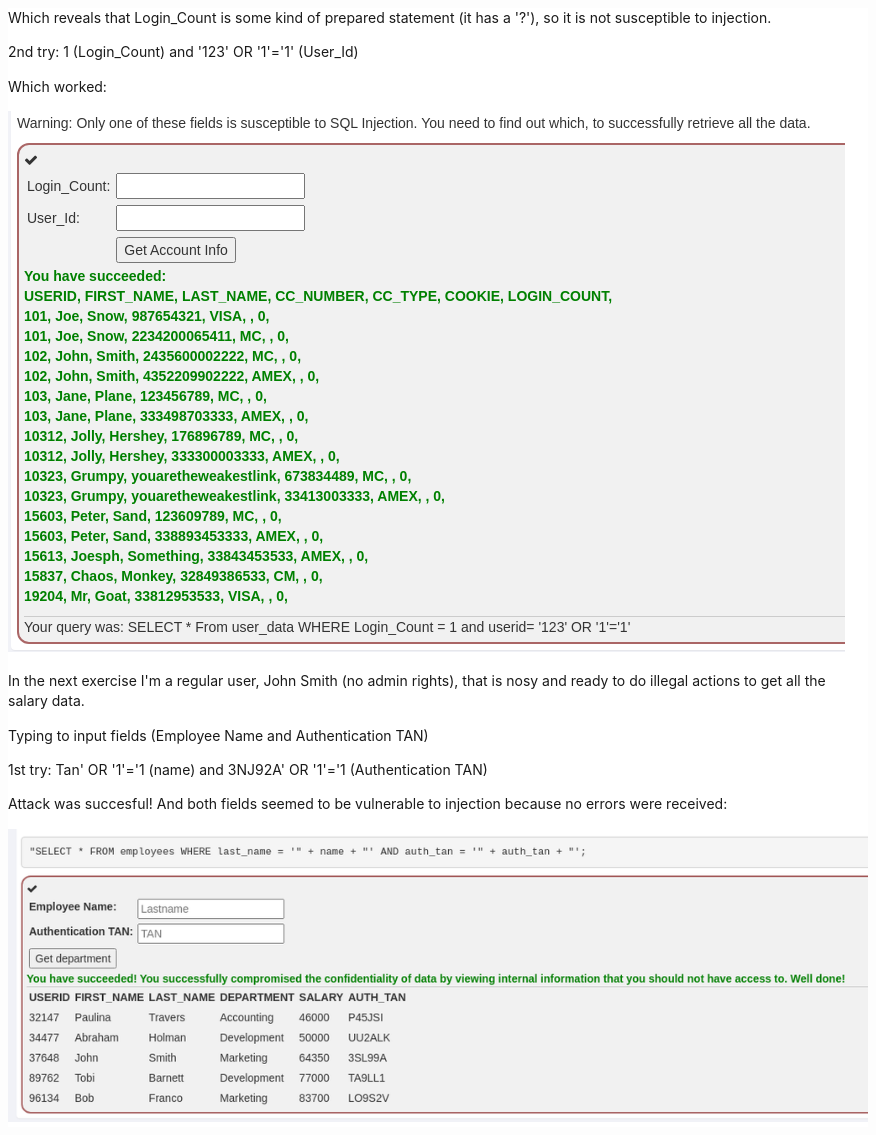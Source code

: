 Which reveals that Login_Count is some kind of prepared statement (it has a '?'), so it is not susceptible to injection.

2nd try: 1 (Login_Count) and '123' OR '1'='1' (User_Id)

Which worked:

![goat8](/assets/h2/goat8.png)

In the next exercise I'm a regular user, John Smith (no admin rights), that is nosy and ready to do illegal actions to get all the salary data.

Typing to input fields (Employee Name and Authentication TAN)

1st try: Tan' OR '1'='1 (name) and 3NJ92A' OR '1'='1 (Authentication TAN)

Attack was succesful! And both fields seemed to be vulnerable to injection because no errors were received:

![goat9](/assets/h2/goat9.png)
